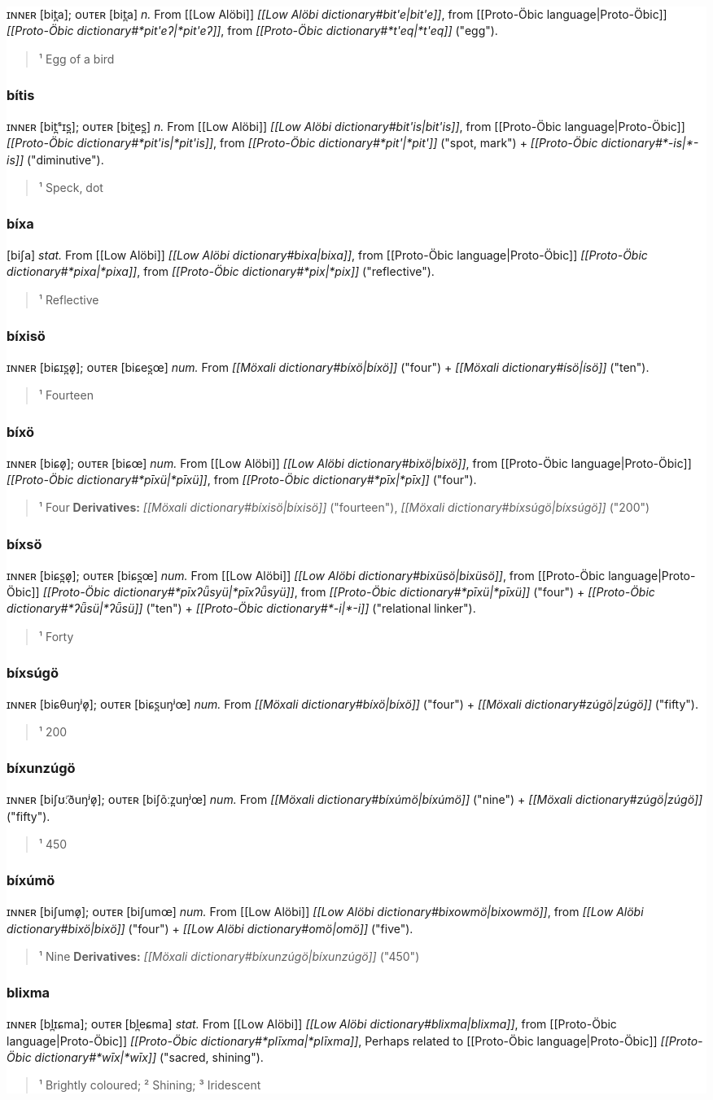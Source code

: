 ɪɴɴᴇʀ [bit̪a]; ᴏᴜᴛᴇʀ [bit̪a]
*n.* From [[Low Alöbi]] _[[Low Alöbi dictionary#bit'e|bit'e]]_, from [[Proto-Öbic language|Proto-Öbic]] _[[Proto-Öbic dictionary#\*pit'eʔ|*pit'eʔ]]_, from _[[Proto-Öbic dictionary#\*t'eq|*t'eq]]_ ("egg").
> ¹ Egg of a bird
### bítis
ɪɴɴᴇʀ [bit̪ˢɪs̪]; ᴏᴜᴛᴇʀ [bit̪es̪]
*n.* From [[Low Alöbi]] _[[Low Alöbi dictionary#bit'is|bit'is]]_, from [[Proto-Öbic language|Proto-Öbic]] _[[Proto-Öbic dictionary#\*pit'is|*pit'is]]_, from _[[Proto-Öbic dictionary#\*pit'|*pit']]_ ("spot, mark") + _[[Proto-Öbic dictionary#\*-is|*-is]]_ ("diminutive").
> ¹ Speck, dot
### bíxa
[biʃa]
*stat.* From [[Low Alöbi]] _[[Low Alöbi dictionary#bixa|bixa]]_, from [[Proto-Öbic language|Proto-Öbic]] _[[Proto-Öbic dictionary#\*pixa|*pixa]]_, from _[[Proto-Öbic dictionary#\*pix|*pix]]_ ("reflective").
> ¹ Reflective
### bíxisö
ɪɴɴᴇʀ [biɕɪs̪ø̞]; ᴏᴜᴛᴇʀ [biɕes̪œ]
*num.* From _[[Möxali dictionary#bíxö|bíxö]]_ ("four") + _[[Möxali dictionary#ísö|ísö]]_ ("ten").
> ¹ Fourteen
### bíxö
ɪɴɴᴇʀ [biɕø̞]; ᴏᴜᴛᴇʀ [biɕœ]
*num.* From [[Low Alöbi]] _[[Low Alöbi dictionary#bixö|bixö]]_, from [[Proto-Öbic language|Proto-Öbic]] _[[Proto-Öbic dictionary#\*pīxü|*pīxü]]_, from _[[Proto-Öbic dictionary#\*pīx|*pīx]]_ ("four").
> ¹ Four
> **Derivatives:** _[[Möxali dictionary#bíxisö|bíxisö]]_ ("fourteen"), _[[Möxali dictionary#bíxsúgö|bíxsúgö]]_ ("200")
### bíxsö
ɪɴɴᴇʀ [biɕs̪ø̞]; ᴏᴜᴛᴇʀ [biɕs̪œ]
*num.* From [[Low Alöbi]] _[[Low Alöbi dictionary#bixüsö|bixüsö]]_, from [[Proto-Öbic language|Proto-Öbic]] _[[Proto-Öbic dictionary#\*pīxʔǖsyü|*pīxʔǖsyü]]_, from _[[Proto-Öbic dictionary#\*pīxü|*pīxü]]_ ("four") + _[[Proto-Öbic dictionary#\*ʔǖsü|*ʔǖsü]]_ ("ten") + _[[Proto-Öbic dictionary#\*-i|*-i]]_ ("relational linker").
> ¹ Forty
### bíxsúgö
ɪɴɴᴇʀ [biɕθuŋʲø̞]; ᴏᴜᴛᴇʀ [biɕs̪uŋʲœ]
*num.* From _[[Möxali dictionary#bíxö|bíxö]]_ ("four") + _[[Möxali dictionary#zúgö|zúgö]]_ ("fifty").
> ¹ 200
### bíxunzúgö
ɪɴɴᴇʀ [biʃʊ̃ːðuŋʲø̞]; ᴏᴜᴛᴇʀ [biʃõːz̪uŋʲœ]
*num.* From _[[Möxali dictionary#bíxúmö|bíxúmö]]_ ("nine") + _[[Möxali dictionary#zúgö|zúgö]]_ ("fifty").
> ¹ 450
### bíxúmö
ɪɴɴᴇʀ [biʃumø̞]; ᴏᴜᴛᴇʀ [biʃumœ]
*num.* From [[Low Alöbi]] _[[Low Alöbi dictionary#bixowmö|bixowmö]]_, from _[[Low Alöbi dictionary#bixö|bixö]]_ ("four") + _[[Low Alöbi dictionary#omö|omö]]_ ("five").
> ¹ Nine
> **Derivatives:** _[[Möxali dictionary#bíxunzúgö|bíxunzúgö]]_ ("450")
### blixma
ɪɴɴᴇʀ [bl̪ɪɕma]; ᴏᴜᴛᴇʀ [bl̪eɕma]
*stat.* From [[Low Alöbi]] _[[Low Alöbi dictionary#blixma|blixma]]_, from [[Proto-Öbic language|Proto-Öbic]] _[[Proto-Öbic dictionary#\*plīxma|*plīxma]]_, Perhaps related to [[Proto-Öbic language|Proto-Öbic]] _[[Proto-Öbic dictionary#\*wīx|*wīx]]_ ("sacred, shining").
> ¹ Brightly coloured; ² Shining; ³ Iridescent